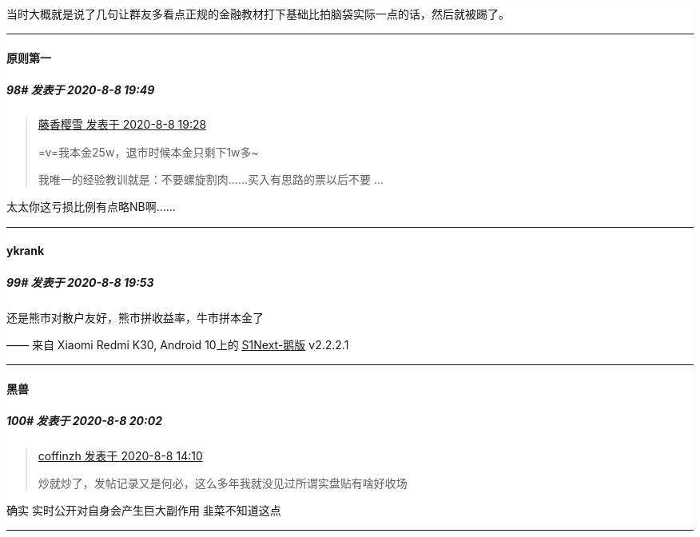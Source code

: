 当时大概就是说了几句让群友多看点正规的金融教材打下基础比拍脑袋实际一点的话，然后就被踢了。







-----

####  原则第一  
##### 98#       发表于 2020-8-8 19:49



<blockquote><a href="httphttps://bbs.saraba1st.com/2b/forum.php?mod=redirect&amp;goto=findpost&amp;pid=48361637&amp;ptid=1953746" target="_blank">藤香樱雪 发表于 2020-8-8 19:28</a>

=v=我本金25w，退市时候本金只剩下1w多~

我唯一的经验教训就是：不要螺旋割肉……买入有思路的票以后不要 ...</blockquote>
太太你这亏损比例有点略NB啊……







-----

####  ykrank  
##### 99#       发表于 2020-8-8 19:53




还是熊市对散户友好，熊市拼收益率，牛市拼本金了

—— 来自 Xiaomi Redmi K30, Android 10上的 [S1Next-鹅版](https://github.com/ykrank/S1-Next/releases) v2.2.2.1







-----

####  黑兽  
##### 100#       发表于 2020-8-8 20:02



<blockquote><a href="httphttps://bbs.saraba1st.com/2b/forum.php?mod=redirect&amp;goto=findpost&amp;pid=48359004&amp;ptid=1953746" target="_blank">coffinzh 发表于 2020-8-8 14:10</a>

炒就炒了，发帖记录又是何必，这么多年我就没见过所谓实盘贴有啥好收场</blockquote>
确实 实时公开对自身会产生巨大副作用 韭菜不知道这点







-----
